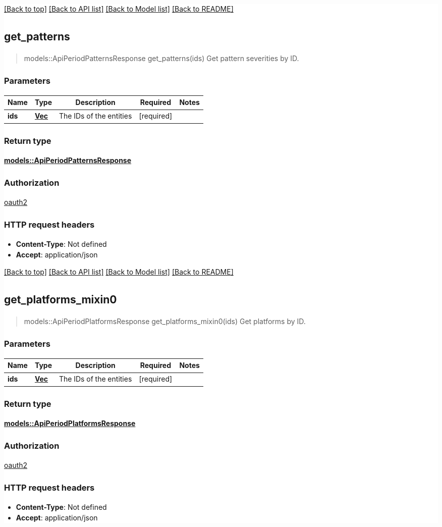 [[Back to top]](#) [[Back to API list]](../README.md#documentation-for-api-endpoints) [[Back to Model list]](../README.md#documentation-for-models) [[Back to README]](../README.md)

## get_patterns

> models::ApiPeriodPatternsResponse get_patterns(ids)
Get pattern severities by ID.

### Parameters

Name | Type | Description  | Required | Notes
------------- | ------------- | ------------- | ------------- | -------------
**ids** | [**Vec<String>**](String.md) | The IDs of the entities | [required] |

### Return type

[**models::ApiPeriodPatternsResponse**](api.PatternsResponse.md)

### Authorization

[oauth2](../README.md#oauth2)

### HTTP request headers

- **Content-Type**: Not defined
- **Accept**: application/json

[[Back to top]](#) [[Back to API list]](../README.md#documentation-for-api-endpoints) [[Back to Model list]](../README.md#documentation-for-models) [[Back to README]](../README.md)

## get_platforms_mixin0

> models::ApiPeriodPlatformsResponse get_platforms_mixin0(ids)
Get platforms by ID.

### Parameters

Name | Type | Description  | Required | Notes
------------- | ------------- | ------------- | ------------- | -------------
**ids** | [**Vec<String>**](String.md) | The IDs of the entities | [required] |

### Return type

[**models::ApiPeriodPlatformsResponse**](api.PlatformsResponse.md)

### Authorization

[oauth2](../README.md#oauth2)

### HTTP request headers

- **Content-Type**: Not defined
- **Accept**: application/json
